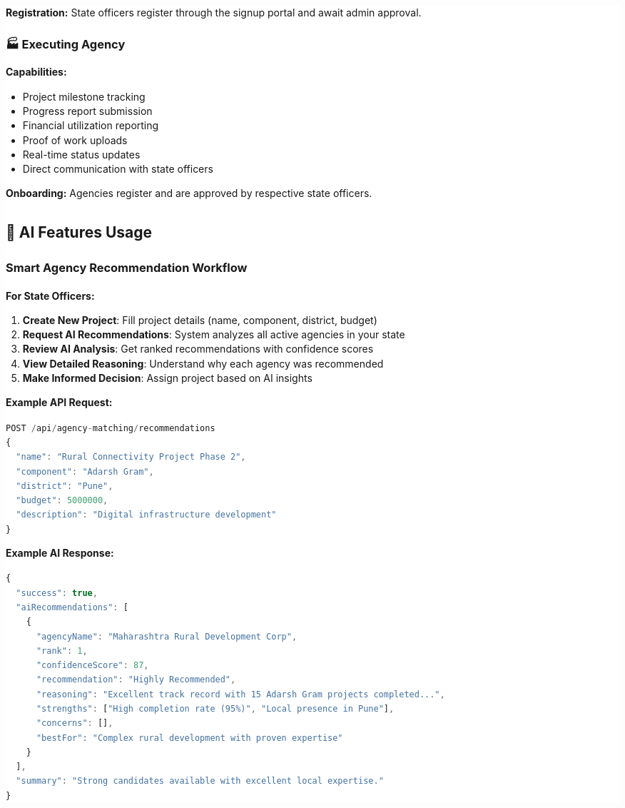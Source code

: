 **Registration:** State officers register through the signup portal and await admin approval.

### 🏭 Executing Agency
**Capabilities:**
- Project milestone tracking
- Progress report submission
- Financial utilization reporting
- Proof of work uploads
- Real-time status updates
- Direct communication with state officers

**Onboarding:** Agencies register and are approved by respective state officers.

## 🤖 AI Features Usage

### Smart Agency Recommendation Workflow

**For State Officers:**
1. **Create New Project**: Fill project details (name, component, district, budget)
2. **Request AI Recommendations**: System analyzes all active agencies in your state
3. **Review AI Analysis**: Get ranked recommendations with confidence scores
4. **View Detailed Reasoning**: Understand why each agency was recommended
5. **Make Informed Decision**: Assign project based on AI insights

**Example API Request:**
```javascript
POST /api/agency-matching/recommendations
{
  "name": "Rural Connectivity Project Phase 2",
  "component": "Adarsh Gram", 
  "district": "Pune",
  "budget": 5000000,
  "description": "Digital infrastructure development"
}
```

**Example AI Response:**
```javascript
{
  "success": true,
  "aiRecommendations": [
    {
      "agencyName": "Maharashtra Rural Development Corp",
      "rank": 1,
      "confidenceScore": 87,
      "recommendation": "Highly Recommended",
      "reasoning": "Excellent track record with 15 Adarsh Gram projects completed...",
      "strengths": ["High completion rate (95%)", "Local presence in Pune"],
      "concerns": [],
      "bestFor": "Complex rural development with proven expertise"
    }
  ],
  "summary": "Strong candidates available with excellent local expertise."
}
```
